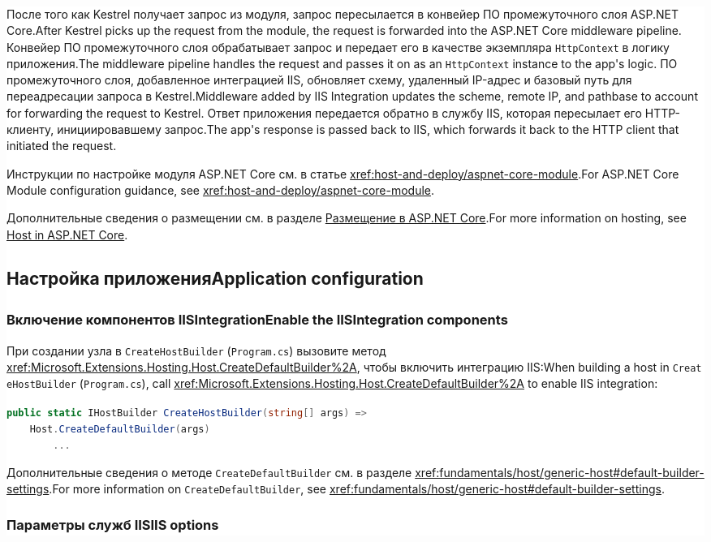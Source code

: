 <span data-ttu-id="48a6c-191">После того как Kestrel получает запрос из модуля, запрос пересылается в конвейер ПО промежуточного слоя ASP.NET Core.</span><span class="sxs-lookup"><span data-stu-id="48a6c-191">After Kestrel picks up the request from the module, the request is forwarded into the ASP.NET Core middleware pipeline.</span></span> <span data-ttu-id="48a6c-192">Конвейер ПО промежуточного слоя обрабатывает запрос и передает его в качестве экземпляра `HttpContext` в логику приложения.</span><span class="sxs-lookup"><span data-stu-id="48a6c-192">The middleware pipeline handles the request and passes it on as an `HttpContext` instance to the app's logic.</span></span> <span data-ttu-id="48a6c-193">ПО промежуточного слоя, добавленное интеграцией IIS, обновляет схему, удаленный IP-адрес и базовый путь для переадресации запроса в Kestrel.</span><span class="sxs-lookup"><span data-stu-id="48a6c-193">Middleware added by IIS Integration updates the scheme, remote IP, and pathbase to account for forwarding the request to Kestrel.</span></span> <span data-ttu-id="48a6c-194">Ответ приложения передается обратно в службу IIS, которая пересылает его HTTP-клиенту, инициировавшему запрос.</span><span class="sxs-lookup"><span data-stu-id="48a6c-194">The app's response is passed back to IIS, which forwards it back to the HTTP client that initiated the request.</span></span>

<span data-ttu-id="48a6c-195">Инструкции по настройке модуля ASP.NET Core см. в статье <xref:host-and-deploy/aspnet-core-module>.</span><span class="sxs-lookup"><span data-stu-id="48a6c-195">For ASP.NET Core Module configuration guidance, see <xref:host-and-deploy/aspnet-core-module>.</span></span>

<span data-ttu-id="48a6c-196">Дополнительные сведения о размещении см. в разделе [Размещение в ASP.NET Core](xref:fundamentals/index#host).</span><span class="sxs-lookup"><span data-stu-id="48a6c-196">For more information on hosting, see [Host in ASP.NET Core](xref:fundamentals/index#host).</span></span>

## <a name="application-configuration"></a><span data-ttu-id="48a6c-197">Настройка приложения</span><span class="sxs-lookup"><span data-stu-id="48a6c-197">Application configuration</span></span>

### <a name="enable-the-iisintegration-components"></a><span data-ttu-id="48a6c-198">Включение компонентов IISIntegration</span><span class="sxs-lookup"><span data-stu-id="48a6c-198">Enable the IISIntegration components</span></span>

<span data-ttu-id="48a6c-199">При создании узла в `CreateHostBuilder` (`Program.cs`) вызовите метод <xref:Microsoft.Extensions.Hosting.Host.CreateDefaultBuilder%2A>, чтобы включить интеграцию IIS:</span><span class="sxs-lookup"><span data-stu-id="48a6c-199">When building a host in `CreateHostBuilder` (`Program.cs`), call <xref:Microsoft.Extensions.Hosting.Host.CreateDefaultBuilder%2A> to enable IIS integration:</span></span>

```csharp
public static IHostBuilder CreateHostBuilder(string[] args) =>
    Host.CreateDefaultBuilder(args)
        ...
```

<span data-ttu-id="48a6c-200">Дополнительные сведения о методе `CreateDefaultBuilder` см. в разделе <xref:fundamentals/host/generic-host#default-builder-settings>.</span><span class="sxs-lookup"><span data-stu-id="48a6c-200">For more information on `CreateDefaultBuilder`, see <xref:fundamentals/host/generic-host#default-builder-settings>.</span></span>

### <a name="iis-options"></a><span data-ttu-id="48a6c-201">Параметры служб IIS</span><span class="sxs-lookup"><span data-stu-id="48a6c-201">IIS options</span></span>
